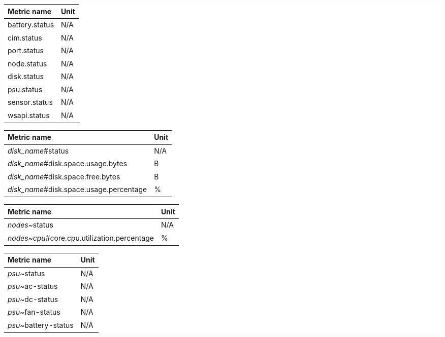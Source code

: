 </TabItem>
<TabItem value="Components" label="Components">

| Metric name    | Unit |
|:---------------|:-----|
| battery.status | N/A  |
| cim.status     | N/A  |
| port.status    | N/A  |
| node.status    | N/A  |
| disk.status    | N/A  |
| psu.status     | N/A  |
| sensor.status  | N/A  |
| wsapi.status   | N/A  |

</TabItem>
<TabItem value="Disk-Usage" label="Disk-Usage">

| Metric name                             | Unit  |
|:----------------------------------------|:------|
| *disk_name*#status                      | N/A   |
| *disk_name*#disk.space.usage.bytes      | B     |
| *disk_name*#disk.space.free.bytes       | B     |
| *disk_name*#disk.space.usage.percentage | %     |

</TabItem>
<TabItem value="Nodes" label="Nodes">

| Metric name                                   | Unit  |
|:----------------------------------------------|:------|
| *nodes*~status                                | N/A   |
| *nodes*~*cpu*#core.cpu.utilization.percentage | %     |

</TabItem>
<TabItem value="Psu" label="Psu">

| Metric name          | Unit  |
|:---------------------|:------|
| *psu*~status         | N/A   |
| *psu*~ac-status      | N/A   |
| *psu*~dc-status      | N/A   |
| *psu*~fan-status     | N/A   |
| *psu*~battery-status | N/A   |
